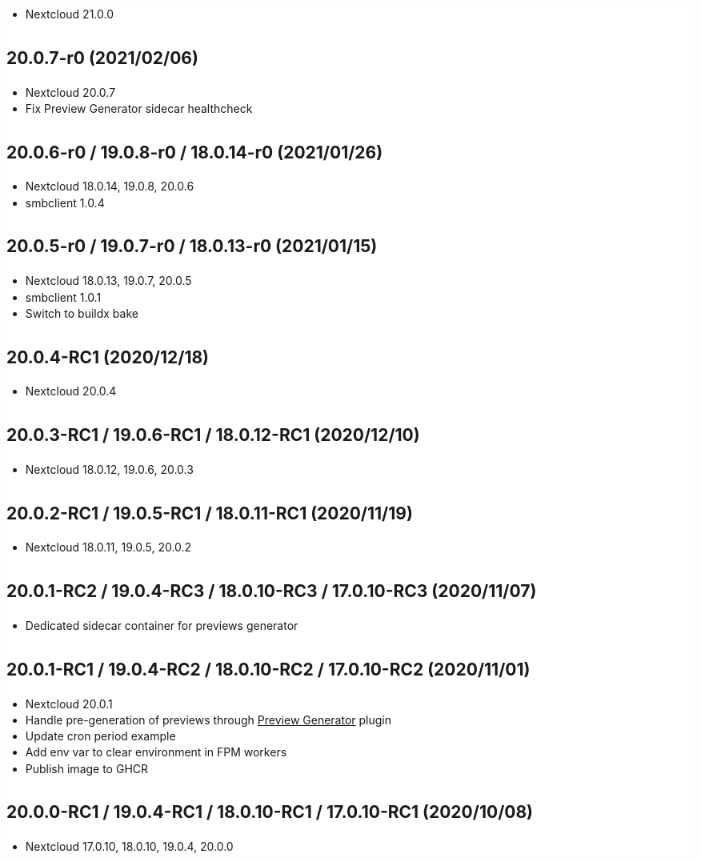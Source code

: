 * Nextcloud 21.0.0

## 20.0.7-r0 (2021/02/06)

* Nextcloud 20.0.7
* Fix Preview Generator sidecar healthcheck

## 20.0.6-r0 / 19.0.8-r0 / 18.0.14-r0 (2021/01/26)

* Nextcloud 18.0.14, 19.0.8, 20.0.6
* smbclient 1.0.4

## 20.0.5-r0 / 19.0.7-r0 / 18.0.13-r0 (2021/01/15)

* Nextcloud 18.0.13, 19.0.7, 20.0.5
* smbclient 1.0.1
* Switch to buildx bake

## 20.0.4-RC1 (2020/12/18)

* Nextcloud 20.0.4

## 20.0.3-RC1 / 19.0.6-RC1 / 18.0.12-RC1 (2020/12/10)

* Nextcloud 18.0.12, 19.0.6, 20.0.3

## 20.0.2-RC1 / 19.0.5-RC1 / 18.0.11-RC1 (2020/11/19)

* Nextcloud 18.0.11, 19.0.5, 20.0.2

## 20.0.1-RC2 / 19.0.4-RC3 / 18.0.10-RC3 / 17.0.10-RC3 (2020/11/07)

* Dedicated sidecar container for previews generator

## 20.0.1-RC1 / 19.0.4-RC2 / 18.0.10-RC2 / 17.0.10-RC2 (2020/11/01)

* Nextcloud 20.0.1
* Handle pre-generation of previews through [Preview Generator](https://github.com/rullzer/previewgenerator) plugin
* Update cron period example
* Add env var to clear environment in FPM workers
* Publish image to GHCR

## 20.0.0-RC1 / 19.0.4-RC1 / 18.0.10-RC1 / 17.0.10-RC1 (2020/10/08)

* Nextcloud 17.0.10, 18.0.10, 19.0.4, 20.0.0
